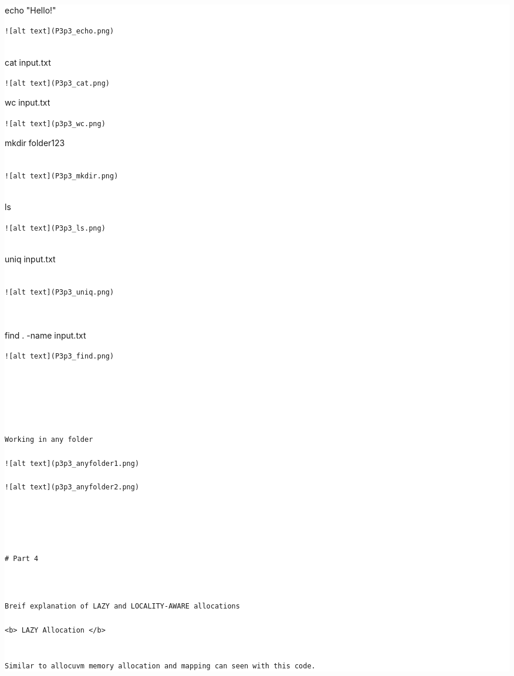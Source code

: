 ```
```
echo "Hello!"
```
![alt text](P3p3_echo.png)


```
cat input.txt
```
![alt text](P3p3_cat.png)

```
wc input.txt
```
![alt text](p3p3_wc.png)

```
mkdir folder123
```

![alt text](P3p3_mkdir.png)
 
```
ls
```
![alt text](P3p3_ls.png)


```
uniq input.txt
```

![alt text](P3p3_uniq.png)



```
 find . -name input.txt
```
![alt text](P3p3_find.png)






Working in any folder 

![alt text](p3p3_anyfolder1.png)

![alt text](p3p3_anyfolder2.png)





# Part 4



Breif explanation of LAZY and LOCALITY-AWARE allocations

<b> LAZY Allocation </b> 


Similar to allocuvm memory allocation and mapping can seen with this code.
```